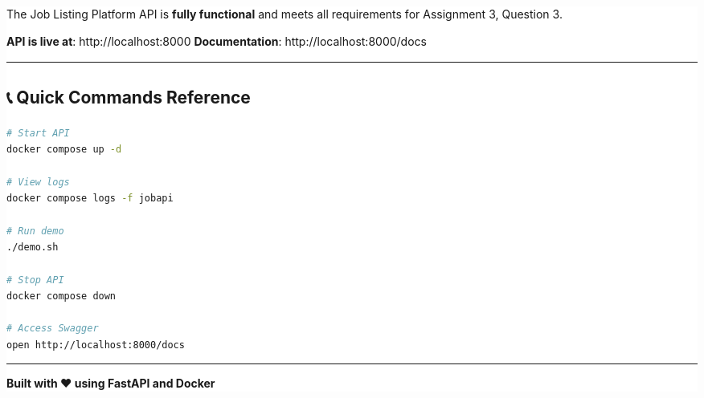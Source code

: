 The Job Listing Platform API is **fully functional** and meets all requirements for Assignment 3, Question 3.

**API is live at**: http://localhost:8000
**Documentation**: http://localhost:8000/docs

---

## 📞 Quick Commands Reference

```bash
# Start API
docker compose up -d

# View logs
docker compose logs -f jobapi

# Run demo
./demo.sh

# Stop API
docker compose down

# Access Swagger
open http://localhost:8000/docs
```

---

**Built with ❤️ using FastAPI and Docker**
